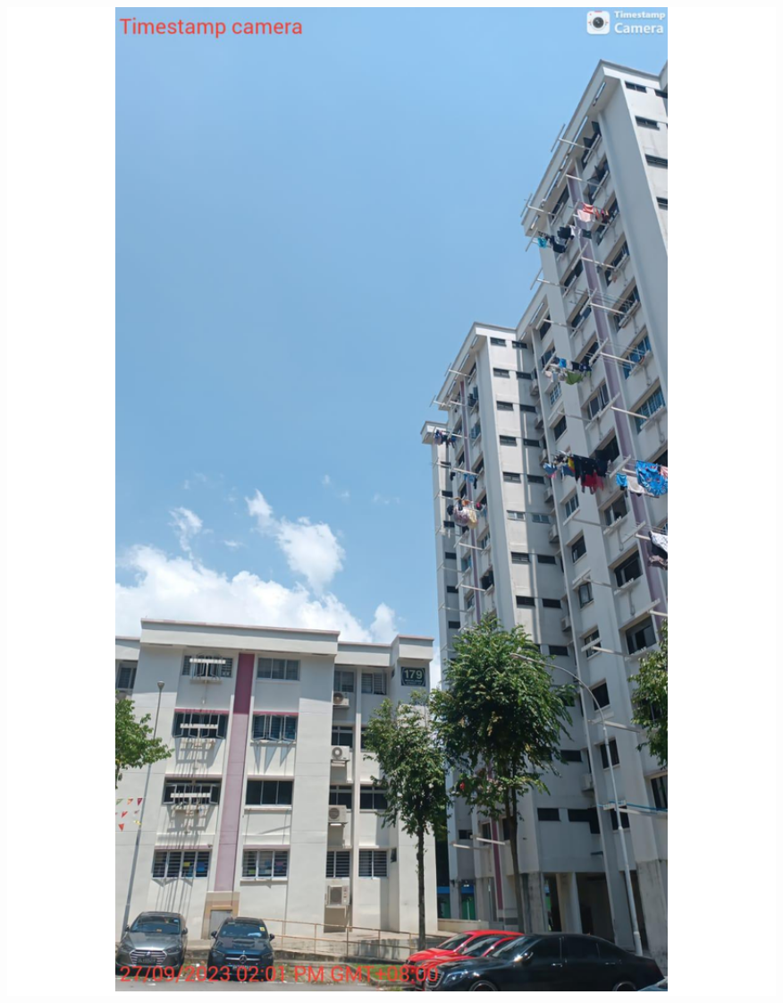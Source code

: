<img style="width: 100%" height="auto" width="100%" alt="" src="/images/Copy_of_Zone_5___Pic_2_before.jpg">
</div>
</td>
<td rowspan="1" colspan="1">
<p></p>
<div class="isomer-image-wrapper">